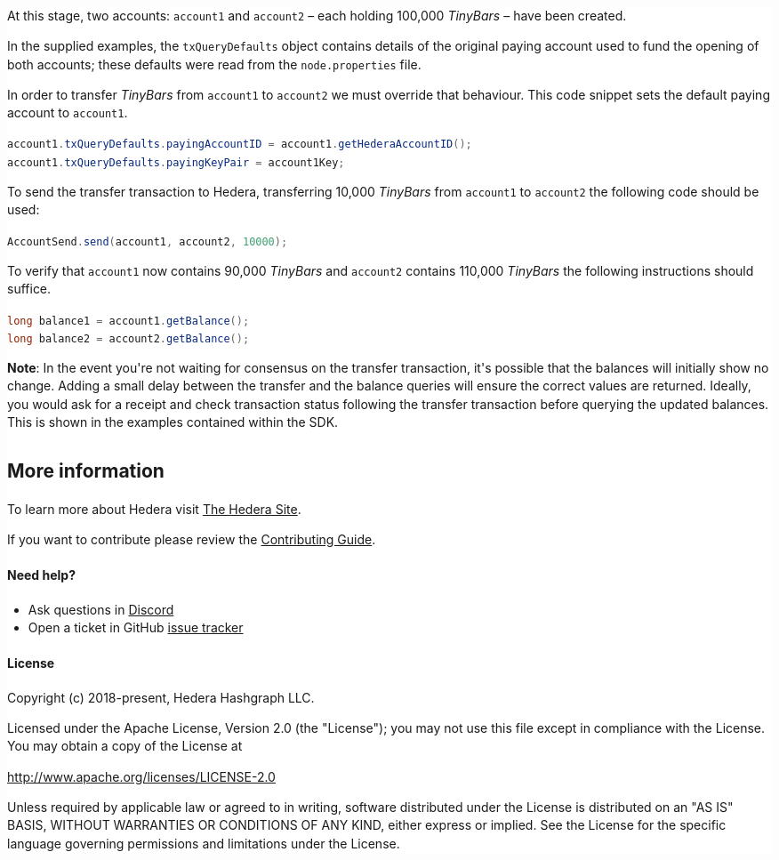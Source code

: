At this stage, two accounts: `account1` and `account2` – each holding 100,000 *TinyBars* – have been created.

In the supplied examples, the `txQueryDefaults` object contains details of the original paying account used to fund the opening of both accounts; these defaults were read from the `node.properties` file.

In order to transfer *TinyBars* from `account1` to `account2` we must override that behaviour. This code snippet sets the default paying account to `account1`.

```java
account1.txQueryDefaults.payingAccountID = account1.getHederaAccountID();
account1.txQueryDefaults.payingKeyPair = account1Key;
```

To send the transfer transaction to Hedera, transferring 10,000 *TinyBars* from `account1` to `account2` the following code should be used:

```java
AccountSend.send(account1, account2, 10000);
```
To verify that `account1` now contains 90,000 *TinyBars* and `account2` contains 110,000 *TinyBars* the following instructions should suffice.

```java
long balance1 = account1.getBalance();
long balance2 = account2.getBalance();
```
__Note__: In the event you're not waiting for consensus on the transfer transaction, it's possible that the balances will initially show no change. Adding a small delay between the transfer and the balance queries will ensure the correct values are returned. Ideally, you would ask for a receipt and check transaction status following the transfer transaction before querying the updated balances. This is shown in the examples contained within the SDK.

## More information

To learn more about Hedera visit [The Hedera Site](https://hedera.com).

If you want to contribute please review the [Contributing Guide](https://github.com/hashgraph/hedera-sdk-java/blob/master/CONTRIBUTING.md).

#### Need help?

* Ask questions in [Discord](https://hashgraph.com/discord)
* Open a ticket in GitHub [issue tracker](https://github.com/hashgraph/hedera-sdk-java/issues)

#### License

Copyright (c) 2018-present, Hedera Hashgraph LLC.

Licensed under the Apache License, Version 2.0 (the "License");
you may not use this file except in compliance with the License.
You may obtain a copy of the License at

http://www.apache.org/licenses/LICENSE-2.0

Unless required by applicable law or agreed to in writing, software
distributed under the License is distributed on an "AS IS" BASIS,
WITHOUT WARRANTIES OR CONDITIONS OF ANY KIND, either express or implied.
See the License for the specific language governing permissions and
limitations under the License.
